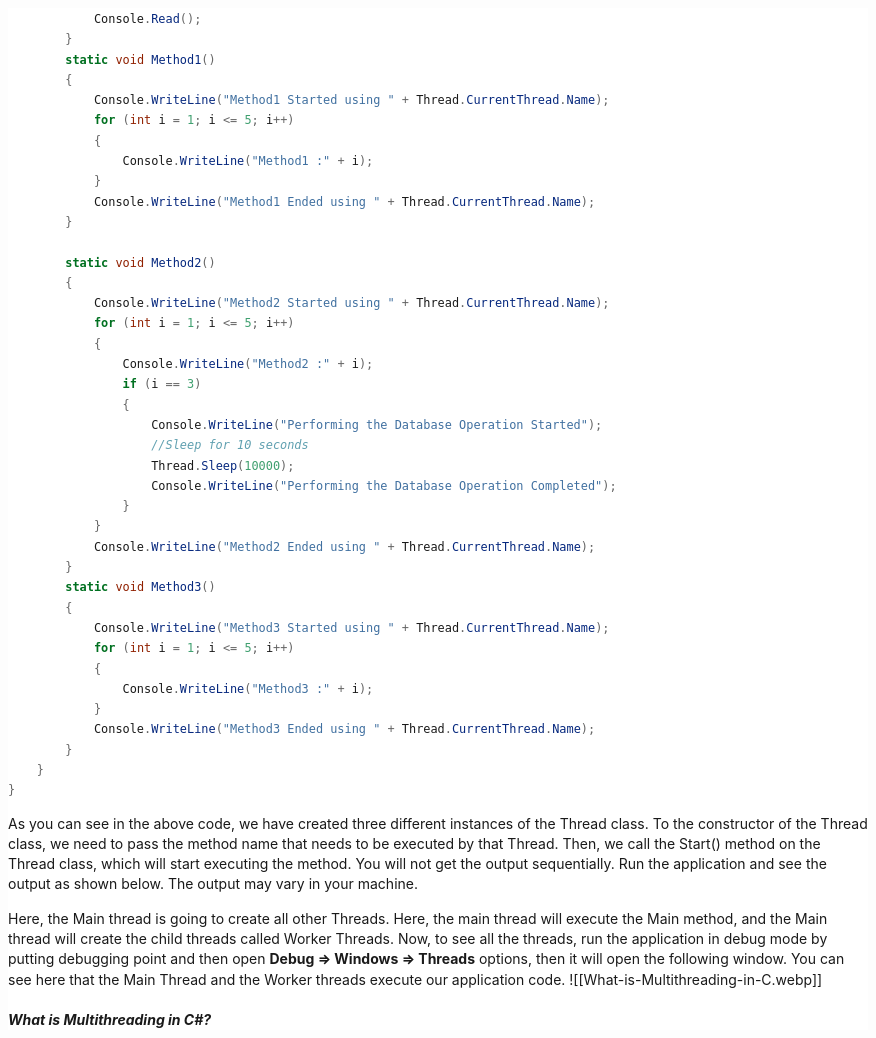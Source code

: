 ```C#
            Console.Read();
        }
        static void Method1()
        {
            Console.WriteLine("Method1 Started using " + Thread.CurrentThread.Name);
            for (int i = 1; i <= 5; i++)
            {
                Console.WriteLine("Method1 :" + i);
            }
            Console.WriteLine("Method1 Ended using " + Thread.CurrentThread.Name);
        }

        static void Method2()
        {
            Console.WriteLine("Method2 Started using " + Thread.CurrentThread.Name);
            for (int i = 1; i <= 5; i++)
            {
                Console.WriteLine("Method2 :" + i);
                if (i == 3)
                {
                    Console.WriteLine("Performing the Database Operation Started");
                    //Sleep for 10 seconds
                    Thread.Sleep(10000);
                    Console.WriteLine("Performing the Database Operation Completed");
                }
            }
            Console.WriteLine("Method2 Ended using " + Thread.CurrentThread.Name);
        }
        static void Method3()
        {
            Console.WriteLine("Method3 Started using " + Thread.CurrentThread.Name);
            for (int i = 1; i <= 5; i++)
            {
                Console.WriteLine("Method3 :" + i);
            }
            Console.WriteLine("Method3 Ended using " + Thread.CurrentThread.Name);
        }
    }
}
```

As you can see in the above code, we have created three different instances of the Thread class. To the constructor of the Thread class, we need to pass the method name that needs to be executed by that Thread. Then, we call the Start() method on the Thread class, which will start executing the method. You will not get the output sequentially. Run the application and see the output as shown below. The output may vary in your machine.

Here, the Main thread is going to create all other Threads. Here, the main thread will execute the Main method, and the Main thread will create the child threads called Worker Threads. Now, to see all the threads, run the application in debug mode by putting debugging point and then open **Debug => Windows => Threads** options, then it will open the following window. You can see here that the Main Thread and the Worker threads execute our application code.
![[What-is-Multithreading-in-C.webp]]
##### **What is Multithreading in C#?**
